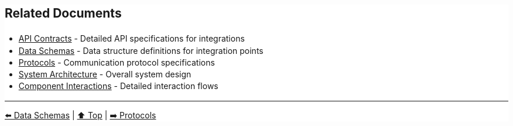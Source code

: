 
## Related Documents

- [API Contracts](./api-contracts.md) - Detailed API specifications for integrations
- [Data Schemas](./data-schemas.md) - Data structure definitions for integration points  
- [Protocols](./protocols.md) - Communication protocol specifications
- [System Architecture](../../architecture/SYSTEM_ARCHITECTURE.md) - Overall system design
- [Component Interactions](../components/interaction-sequences.md) - Detailed interaction flows

---

[⬅️ Data Schemas](./data-schemas.md) | [⬆️ Top](#integration-points-documentation) | [➡️ Protocols](./protocols.md)